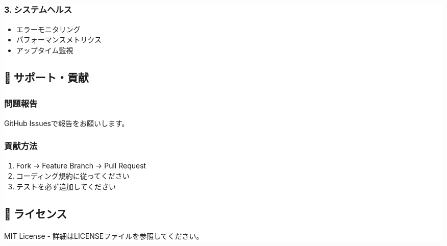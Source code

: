 ### 3. システムヘルス
- エラーモニタリング
- パフォーマンスメトリクス
- アップタイム監視

## 🤝 サポート・貢献

### 問題報告
GitHub Issuesで報告をお願いします。

### 貢献方法
1. Fork → Feature Branch → Pull Request
2. コーディング規約に従ってください
3. テストを必ず追加してください

## 📝 ライセンス

MIT License - 詳細はLICENSEファイルを参照してください。